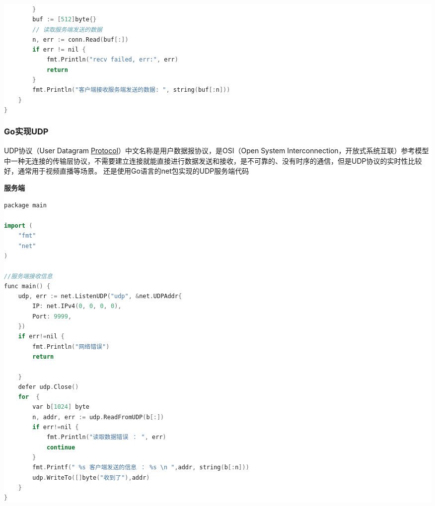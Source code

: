 ```cpp
		}
		buf := [512]byte{}
		// 读取服务端发送的数据
		n, err := conn.Read(buf[:])
		if err != nil {
			fmt.Println("recv failed, err:", err)
			return
		}
		fmt.Println("客户端接收服务端发送的数据: ", string(buf[:n]))
	}
}
```

### Go实现UDP

UDP协议（User Datagram [Protocol](https://so.csdn.net/so/search?q=Protocol&spm=1001.2101.3001.7020)）中文名称是用户数据报协议，是OSI（Open System Interconnection，开放式系统互联）参考模型中一种无连接的传输层协议，不需要建立连接就能直接进行数据发送和接收，是不可靠的、没有时序的通信，但是UDP协议的实时性比较好，通常用于视频直播等场景。
还是使用Go语言的net包实现的UDP服务端代码

**服务端**

```cpp
package main

import (
	"fmt"
	"net"
)

//服务端接收信息
func main() {
	udp, err := net.ListenUDP("udp", &net.UDPAddr{
		IP: net.IPv4(0, 0, 0, 0),
		Port: 9999,
	})
	if err!=nil {
		fmt.Println("网络错误")
		return

	}
	defer udp.Close()
	for  {
		var b[1024] byte
		n, addr, err := udp.ReadFromUDP(b[:])
		if err!=nil {
			fmt.Println("读取数据错误 ： ", err)
			continue
		}
		fmt.Printf(" %s 客户端发送的信息 ： %s \n ",addr, string(b[:n]))
		udp.WriteTo([]byte("收到了"),addr)
	}
}
```
